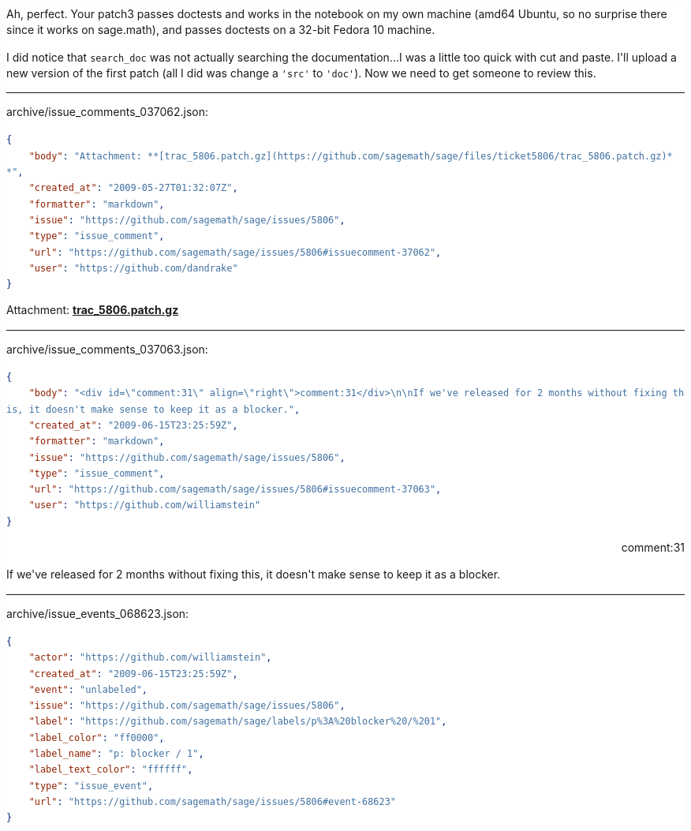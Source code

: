 Ah, perfect. Your patch3 passes doctests and works in the notebook on my own machine (amd64 Ubuntu, so no surprise there since it works on sage.math), and passes doctests on a 32-bit Fedora 10 machine.

I did notice that `search_doc` was not actually searching the documentation...I was a little too quick with cut and paste. I'll upload a new version of the first patch (all I did was change a `'src'` to `'doc'`). Now we need to get someone to review this.



---

archive/issue_comments_037062.json:
```json
{
    "body": "Attachment: **[trac_5806.patch.gz](https://github.com/sagemath/sage/files/ticket5806/trac_5806.patch.gz)**",
    "created_at": "2009-05-27T01:32:07Z",
    "formatter": "markdown",
    "issue": "https://github.com/sagemath/sage/issues/5806",
    "type": "issue_comment",
    "url": "https://github.com/sagemath/sage/issues/5806#issuecomment-37062",
    "user": "https://github.com/dandrake"
}
```

Attachment: **[trac_5806.patch.gz](https://github.com/sagemath/sage/files/ticket5806/trac_5806.patch.gz)**



---

archive/issue_comments_037063.json:
```json
{
    "body": "<div id=\"comment:31\" align=\"right\">comment:31</div>\n\nIf we've released for 2 months without fixing this, it doesn't make sense to keep it as a blocker.",
    "created_at": "2009-06-15T23:25:59Z",
    "formatter": "markdown",
    "issue": "https://github.com/sagemath/sage/issues/5806",
    "type": "issue_comment",
    "url": "https://github.com/sagemath/sage/issues/5806#issuecomment-37063",
    "user": "https://github.com/williamstein"
}
```

<div id="comment:31" align="right">comment:31</div>

If we've released for 2 months without fixing this, it doesn't make sense to keep it as a blocker.



---

archive/issue_events_068623.json:
```json
{
    "actor": "https://github.com/williamstein",
    "created_at": "2009-06-15T23:25:59Z",
    "event": "unlabeled",
    "issue": "https://github.com/sagemath/sage/issues/5806",
    "label": "https://github.com/sagemath/sage/labels/p%3A%20blocker%20/%201",
    "label_color": "ff0000",
    "label_name": "p: blocker / 1",
    "label_text_color": "ffffff",
    "type": "issue_event",
    "url": "https://github.com/sagemath/sage/issues/5806#event-68623"
}
```

